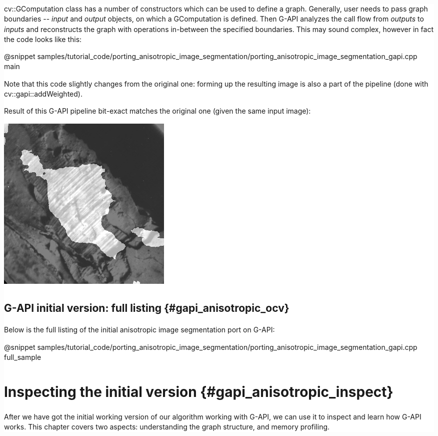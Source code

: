cv::GComputation class has a number of constructors which can be used
to define a graph. Generally, user needs to pass graph boundaries
-- _input_ and _output_ objects, on which a GComputation is
defined. Then G-API analyzes the call flow from _outputs_ to _inputs_
and reconstructs the graph with operations in-between the specified
boundaries. This may sound complex, however in fact the code looks
like this:

@snippet samples/tutorial_code/porting_anisotropic_image_segmentation/porting_anisotropic_image_segmentation_gapi.cpp main

Note that this code slightly changes from the original one: forming up
the resulting image is also a part of the pipeline (done with
cv::gapi::addWeighted).

Result of this G-API pipeline bit-exact matches the original one
(given the same input image):

![Segmentation result with G-API](pics/result.jpg)

## G-API initial version: full listing {#gapi_anisotropic_ocv}

Below is the full listing of the initial anisotropic image
segmentation port on G-API:

@snippet samples/tutorial_code/porting_anisotropic_image_segmentation/porting_anisotropic_image_segmentation_gapi.cpp full_sample

# Inspecting the initial version {#gapi_anisotropic_inspect}

After we have got the initial working version of our algorithm working
with G-API, we can use it to inspect and learn how G-API works. This
chapter covers two aspects: understanding the graph structure, and
memory profiling.

